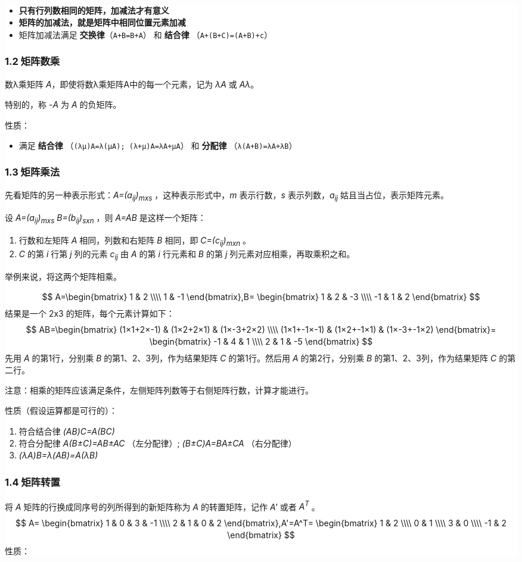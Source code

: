 - **只有行列数相同的矩阵，加减法才有意义**
- **矩阵的加减法，就是矩阵中相同位置元素加减**
- 矩阵加减法满足 **交换律**（`A+B=B+A`） 和 **结合律** （`A+(B+C)=(A+B)+c`）

### 1.2 矩阵数乘

数λ乘矩阵 *A*，即使将数λ乘矩阵A中的每一个元素，记为 *λA* 或 *Aλ*。

特别的，称 *-A* 为 *A* 的负矩阵。

性质：

- 满足 **结合律** （`(λμ)A=λ(μA); (λ+μ)A=λA+μA`） 和 **分配律** （`λ(A+B)=λA+λB`）

### 1.3 矩阵乘法

先看矩阵的另一种表示形式：*A=(a<sub>ij</sub>)<sub>mxs</sub>* ，这种表示形式中，*m* 表示行数，*s* 表示列数，*a<sub>ij</sub>* 姑且当占位，表示矩阵元素。

设 *A=(a<sub>ij</sub>)<sub>mxs</sub>* *B=(b<sub>ij</sub>)<sub>sxn</sub>* ，则 *A=AB* 是这样一个矩阵：

1. 行数和左矩阵 *A* 相同，列数和右矩阵 *B* 相同，即 *C=(c<sub>ij</sub>)<sub>mxn</sub>* 。
2. *C* 的第 *i* 行第 *j* 列的元素 *c<sub>ij</sub>* 由 *A* 的第 *i* 行元素和 *B* 的第 *j* 列元素对应相乘，再取乘积之和。

举例来说，将这两个矩阵相乘。

$$
A=\begin{bmatrix}
	1 & 2 \\\\ 1 & -1
\end{bmatrix},B=
\begin{bmatrix}
	1 & 2 & -3 \\\\ -1 & 1 & 2
\end{bmatrix}
$$
结果是一个 2x3 的矩阵，每个元素计算如下：
$$
AB=\begin{bmatrix}
	(1×1+2×-1) & (1×2+2×1) & (1×-3+2×2) \\\\	(1×1+-1×-1) & (1×2+-1×1) & (1×-3+-1×2)
\end{bmatrix}=
\begin{bmatrix}
	-1 & 4 & 1 \\\\	2 & 1 & -5
\end{bmatrix}
$$
先用 *A* 的第1行，分别乘 *B* 的第1、2、3列，作为结果矩阵 *C* 的第1行。然后用 *A* 的第2行，分别乘 *B* 的第1、2、3列，作为结果矩阵 *C* 的第二行。

注意：相乘的矩阵应该满足条件，左侧矩阵列数等于右侧矩阵行数，计算才能进行。

性质（假设运算都是可行的）：

1. 符合结合律 *(AB)C=A(BC)*
2. 符合分配律 *A(B±C)=AB±AC* （左分配律）; *(B±C)A=BA±CA* （右分配律）
3. *(λA)B=λ(AB)=A(λB)*

### 1.4 矩阵转置

将 *A* 矩阵的行换成同序号的列所得到的新矩阵称为 *A* 的转置矩阵，记作 *A'* 或者 *A<sup>T</sup>* 。
$$
A=
\begin{bmatrix}
	1 & 0 & 3 & -1 \\\\ 2 & 1 & 0 & 2
\end{bmatrix},A'=A^T=
\begin{bmatrix}
	1 & 2 \\\\ 0 & 1 \\\\ 3 & 0 \\\\ -1 & 2
\end{bmatrix}
$$
性质：
